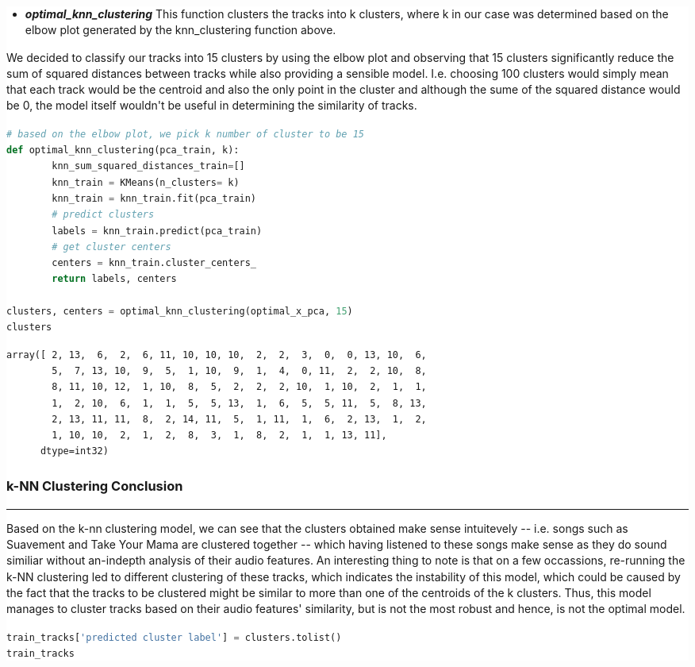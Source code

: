- ***optimal_knn_clustering***
This function clusters the tracks into k clusters, where k in our case was determined based on the elbow plot generated by the knn_clustering function above.

We decided to classify our tracks into 15 clusters by using the elbow plot and observing that 15 clusters significantly reduce the sum of squared distances between tracks while also providing a sensible model. I.e. choosing 100 clusters would simply mean that each track would be the centroid and also the only point in the cluster and although the sume of the squared distance would be 0, the model itself wouldn't be useful in determining the similarity of tracks.



```python
# based on the elbow plot, we pick k number of cluster to be 15
def optimal_knn_clustering(pca_train, k):
        knn_sum_squared_distances_train=[]
        knn_train = KMeans(n_clusters= k)
        knn_train = knn_train.fit(pca_train)
        # predict clusters
        labels = knn_train.predict(pca_train)
        # get cluster centers
        centers = knn_train.cluster_centers_
        return labels, centers

clusters, centers = optimal_knn_clustering(optimal_x_pca, 15)
clusters
```





    array([ 2, 13,  6,  2,  6, 11, 10, 10, 10,  2,  2,  3,  0,  0, 13, 10,  6,
            5,  7, 13, 10,  9,  5,  1, 10,  9,  1,  4,  0, 11,  2,  2, 10,  8,
            8, 11, 10, 12,  1, 10,  8,  5,  2,  2,  2, 10,  1, 10,  2,  1,  1,
            1,  2, 10,  6,  1,  1,  5,  5, 13,  1,  6,  5,  5, 11,  5,  8, 13,
            2, 13, 11, 11,  8,  2, 14, 11,  5,  1, 11,  1,  6,  2, 13,  1,  2,
            1, 10, 10,  2,  1,  2,  8,  3,  1,  8,  2,  1,  1, 13, 11],
          dtype=int32)



### k-NN Clustering Conclusion ###
***

Based on the k-nn clustering model, we can see that the clusters obtained make sense intuitevely -- i.e. songs such as Suavement and Take Your Mama are clustered together -- which having listened to these songs make sense as they do sound similiar without an-indepth analysis of their audio features. An interesting thing to note is that on a few occassions, re-running the k-NN clustering led to different clustering of these tracks, which indicates the instability of this model, which could be caused by the fact that the tracks to be clustered might be similar to more than one of the centroids of the k clusters. Thus, this model manages to cluster tracks based on their audio features' similarity, but is not the most robust and hence, is not the optimal model.



```python
train_tracks['predicted cluster label'] = clusters.tolist()
train_tracks
```

